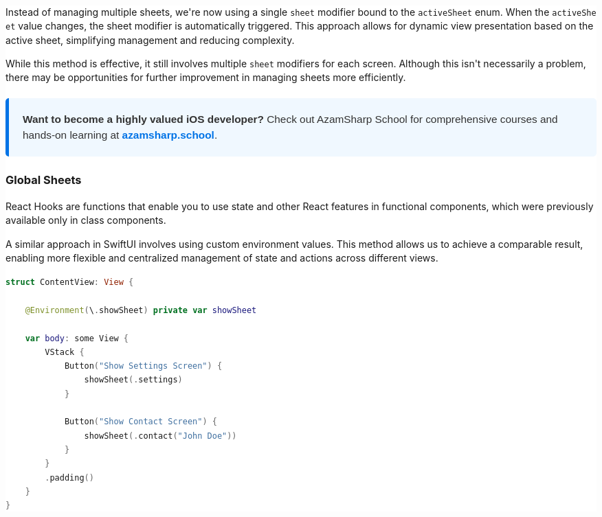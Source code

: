Instead of managing multiple sheets, we're now using a single `sheet` modifier bound to the `activeSheet` enum. When the `activeSheet` value changes, the sheet modifier is automatically triggered. This approach allows for dynamic view presentation based on the active sheet, simplifying management and reducing complexity.

While this method is effective, it still involves multiple `sheet` modifiers for each screen. Although this isn't necessarily a problem, there may be opportunities for further improvement in managing sheets more efficiently.

<div style="
    background-color: #f0f8ff;
    border-left: 5px solid #0073e6;
    padding: 20px;
    border-radius: 5px;
    font-family: Arial, sans-serif;
    font-size: 1.1rem;
    color: #333;
    margin: 20px 0;
">
    <strong>Want to become a highly valued iOS developer?</strong> 
    Check out AzamSharp School for comprehensive courses and hands-on learning at 
    <a href="https://azamsharp.school" style="color: #0073e6; text-decoration: none; font-weight: bold;">azamsharp.school</a>.
</div>

### Global Sheets 

React Hooks are functions that enable you to use state and other React features in functional components, which were previously available only in class components.

A similar approach in SwiftUI involves using custom environment values. This method allows us to achieve a comparable result, enabling more flexible and centralized management of state and actions across different views.

``` swift 
struct ContentView: View {
    
    @Environment(\.showSheet) private var showSheet
    
    var body: some View {
        VStack {
            Button("Show Settings Screen") {
                showSheet(.settings)
            }
            
            Button("Show Contact Screen") {
                showSheet(.contact("John Doe"))
            }
        }
        .padding()
    }
}
```
